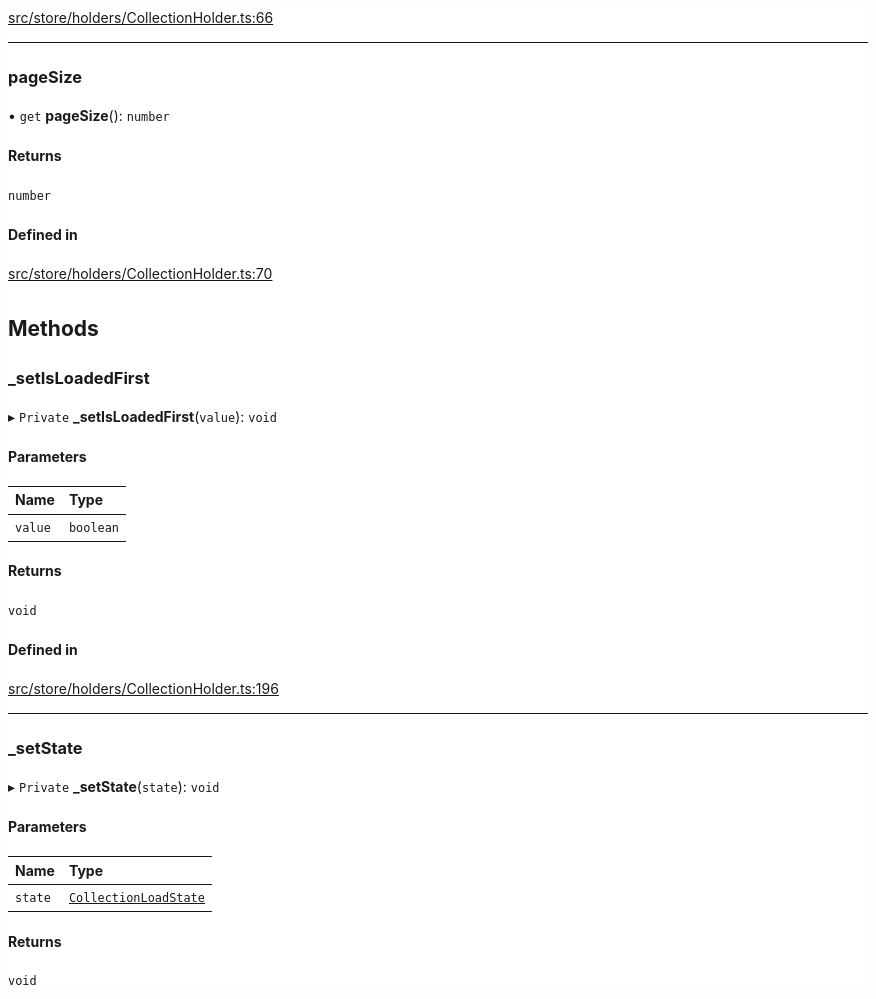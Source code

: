 [src/store/holders/CollectionHolder.ts:66](https://github.com/epifanovmd/utils/blob/4aca669/src/store/holders/CollectionHolder.ts#L66)

___

### pageSize

• `get` **pageSize**(): `number`

#### Returns

`number`

#### Defined in

[src/store/holders/CollectionHolder.ts:70](https://github.com/epifanovmd/utils/blob/4aca669/src/store/holders/CollectionHolder.ts#L70)

## Methods

### \_setIsLoadedFirst

▸ `Private` **_setIsLoadedFirst**(`value`): `void`

#### Parameters

| Name | Type |
| :------ | :------ |
| `value` | `boolean` |

#### Returns

`void`

#### Defined in

[src/store/holders/CollectionHolder.ts:196](https://github.com/epifanovmd/utils/blob/4aca669/src/store/holders/CollectionHolder.ts#L196)

___

### \_setState

▸ `Private` **_setState**(`state`): `void`

#### Parameters

| Name | Type |
| :------ | :------ |
| `state` | [`CollectionLoadState`](../enums/CollectionLoadState.md) |

#### Returns

`void`
